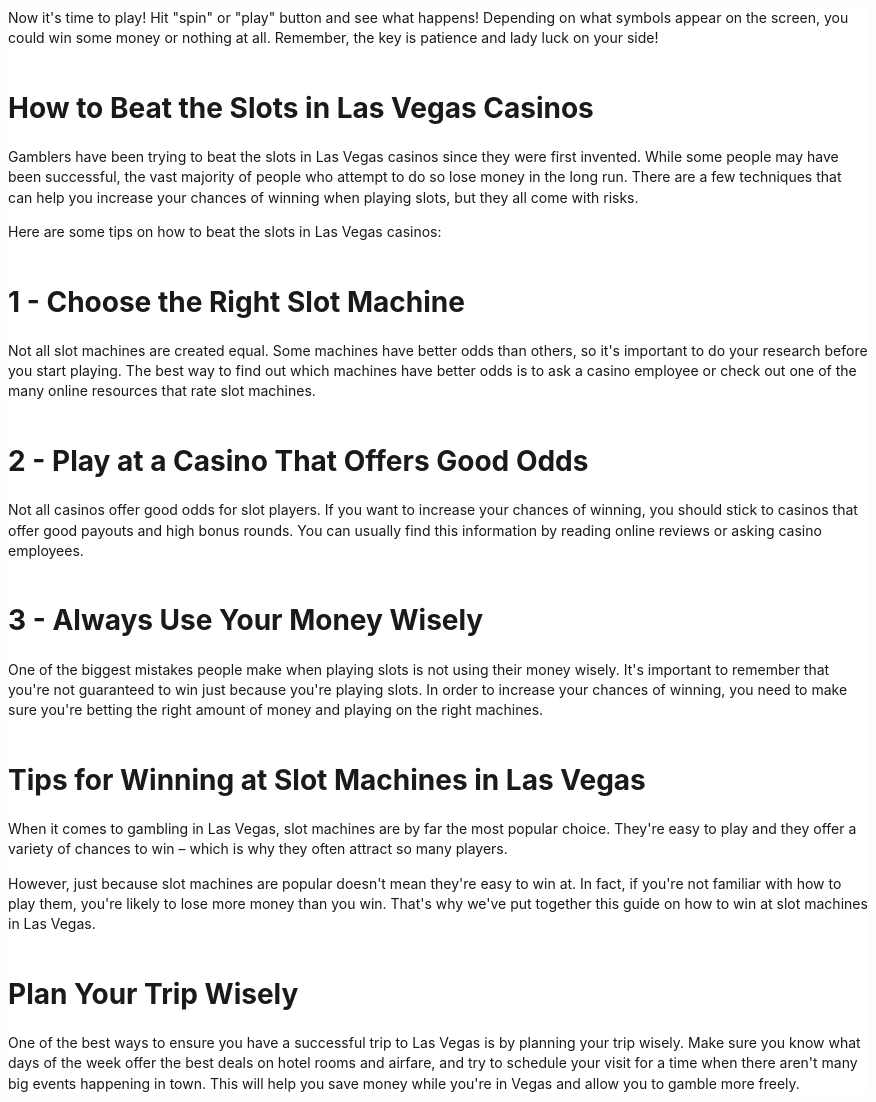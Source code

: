 Now it's time to play! Hit "spin" or "play" button and see what happens! Depending on what symbols appear on the screen, you could win some money or nothing at all. Remember, the key is patience and lady luck on your side!

#  How to Beat the Slots in Las Vegas Casinos

Gamblers have been trying to beat the slots in Las Vegas casinos since they were first invented. While some people may have been successful, the vast majority of people who attempt to do so lose money in the long run. There are a few techniques that can help you increase your chances of winning when playing slots, but they all come with risks.

Here are some tips on how to beat the slots in Las Vegas casinos:

# 1 - Choose the Right Slot Machine

Not all slot machines are created equal. Some machines have better odds than others, so it's important to do your research before you start playing. The best way to find out which machines have better odds is to ask a casino employee or check out one of the many online resources that rate slot machines.

# 2 - Play at a Casino That Offers Good Odds

Not all casinos offer good odds for slot players. If you want to increase your chances of winning, you should stick to casinos that offer good payouts and high bonus rounds. You can usually find this information by reading online reviews or asking casino employees.

# 3 - Always Use Your Money Wisely

One of the biggest mistakes people make when playing slots is not using their money wisely. It's important to remember that you're not guaranteed to win just because you're playing slots. In order to increase your chances of winning, you need to make sure you're betting the right amount of money and playing on the right machines.

#  Tips for Winning at Slot Machines in Las Vegas 

When it comes to gambling in Las Vegas, slot machines are by far the most popular choice. They're easy to play and they offer a variety of chances to win – which is why they often attract so many players.

However, just because slot machines are popular doesn't mean they're easy to win at. In fact, if you're not familiar with how to play them, you're likely to lose more money than you win. That's why we've put together this guide on how to win at slot machines in Las Vegas.

# Plan Your Trip Wisely 
One of the best ways to ensure you have a successful trip to Las Vegas is by planning your trip wisely. Make sure you know what days of the week offer the best deals on hotel rooms and airfare, and try to schedule your visit for a time when there aren't many big events happening in town. This will help you save money while you're in Vegas and allow you to gamble more freely.
